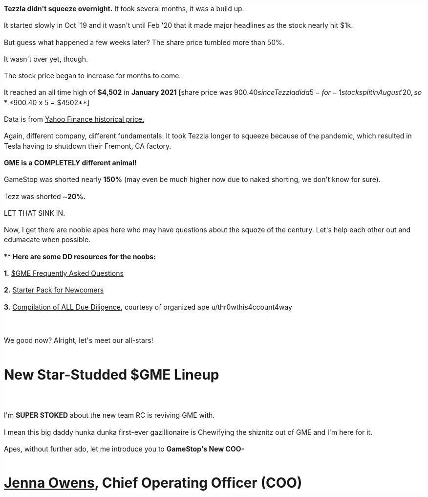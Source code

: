 **Tezzla didn't squeeze overnight.** It took several months, it was a build up.

It started slowly in Oct '19 and it wasn't until Feb '20 that it made major headlines as the stock nearly hit $1k.

But guess what happened a few weeks later? The share price tumbled more than 50%.

It wasn't over yet, though.

The stock price began to increase for months to come.

It reached an all time high of  **$4,502** in **January 2021** \[share price was $900.40 since Tezzla did a 5-for-1 stock split in August '20, so **$900.40 x 5 = $4502**\]

Data is from [Yahoo Finance historical price.](https://finance.yahoo.com/quote/TSLA/history?p=TSLA)

Again, different company, different fundamentals. It took Tezzla longer to squeeze because of the pandemic, which resulted in Tesla having to shutdown their Fremont, CA factory.

**GME is a COMPLETELY different animal!**

GameStop was shorted nearly **150%** (may even be much higher now due to naked shorting, we don't know for sure).

Tezz was shorted \~**20%.**

LET THAT SINK IN.

Now, I get there are noobie apes here who may have questions about the squoze of the century. Let's help each other out and edumacate when possible.

\*\* **Here are some DD resources for the noobs:**

**1.** [$GME Frequently Asked Questions](https://www.reddit.com/r/GME/comments/m4hqkc/gme_moass_faq/)

**2.** [Starter Pack for Newcomers](https://www.reddit.com/r/GME/comments/lzxb35/gme_starter_pack/)

**3.** [Compilation of ALL Due Diligence](https://www.reddit.com/r/GME/comments/lj1wqv/a_comprehensive_compilation_of_all_due_diligence/), courtesy of organized ape u/thr0wthis4ccount4way

&#x200B;

We good now? Alright, let's meet our all-stars!

# New Star-Studded $GME Lineup

&#x200B;

I'm **SUPER STOKED** about the new team RC is reviving GME with.

I mean this big daddy hunka dunka first-ever gazillionaire is Chewifying the shiznitz out of GME and I'm here for it.

Apes, without further ado, let me introduce you to **GameStop's New COO-**

# [Jenna Owens](https://www.linkedin.com/in/jenna-owens?trk=people-guest_people_search-card), Chief Operating Officer (COO)
